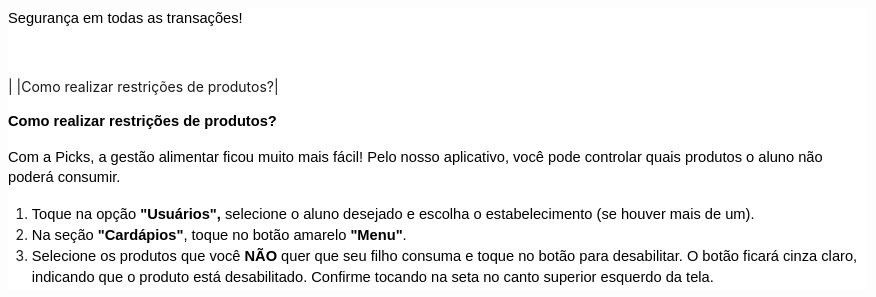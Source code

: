 <p style="line-height:1.38"><span style="font-size:11pt; font-variant:normal; white-space:pre-wrap"><span style="font-family:Arial,sans-serif"><span style="color:#000000"><span style="font-weight:400"><span style="font-style:normal"><span style="text-decoration:none">Seguran&ccedil;a em todas as transa&ccedil;&otilde;es!</span></span></span></span></span></span></p>

<p>&nbsp;</p>
|
|Como realizar restrições de produtos?|<p style="line-height:1.38"><span style="font-size:11pt; font-variant:normal; white-space:pre-wrap"><span style="font-family:Arial,sans-serif"><span style="color:#000000"><span style="font-weight:700"><span style="font-style:normal"><span style="text-decoration:none">Como realizar restri&ccedil;&otilde;es de produtos?</span></span></span></span></span></span></p>

<p style="line-height:1.38; margin-top:16px; margin-bottom:16px"><span style="font-size:11pt; font-variant:normal; white-space:pre-wrap"><span style="font-family:Arial,sans-serif"><span style="color:#000000"><span style="font-weight:400"><span style="font-style:normal"><span style="text-decoration:none">Com a Picks, a gest&atilde;o alimentar ficou muito mais f&aacute;cil! Pelo nosso aplicativo, voc&ecirc; pode controlar quais produtos o aluno n&atilde;o poder&aacute; consumir.</span></span></span></span></span></span></p>

<ol>
	<li aria-level="1" style="list-style-type:decimal"><span style="font-size:11pt; font-variant:normal; white-space:pre-wrap"><span style="font-family:Arial,sans-serif"><span style="color:#000000"><span style="font-weight:400"><span style="font-style:normal"><span style="text-decoration:none">Toque na op&ccedil;&atilde;o </span></span></span></span></span></span><span style="font-size:11pt; font-variant:normal; white-space:pre-wrap"><span style="font-family:Arial,sans-serif"><span style="color:#000000"><span style="font-weight:700"><span style="font-style:normal"><span style="text-decoration:none">&quot;Usu&aacute;rios&quot;,</span></span></span></span></span></span><span style="font-size:11pt; font-variant:normal; white-space:pre-wrap"><span style="font-family:Arial,sans-serif"><span style="color:#000000"><span style="font-weight:400"><span style="font-style:normal"><span style="text-decoration:none"> selecione o aluno desejado e escolha o estabelecimento (se houver mais de um).</span></span></span></span></span></span></li>
	<li aria-level="1" style="list-style-type:decimal"><span style="font-size:11pt; font-variant:normal; white-space:pre-wrap"><span style="font-family:Arial,sans-serif"><span style="color:#000000"><span style="font-weight:400"><span style="font-style:normal"><span style="text-decoration:none">Na se&ccedil;&atilde;o </span></span></span></span></span></span><span style="font-size:11pt; font-variant:normal; white-space:pre-wrap"><span style="font-family:Arial,sans-serif"><span style="color:#000000"><span style="font-weight:700"><span style="font-style:normal"><span style="text-decoration:none">&quot;Card&aacute;pios&quot;</span></span></span></span></span></span><span style="font-size:11pt; font-variant:normal; white-space:pre-wrap"><span style="font-family:Arial,sans-serif"><span style="color:#000000"><span style="font-weight:400"><span style="font-style:normal"><span style="text-decoration:none">, toque no bot&atilde;o amarelo </span></span></span></span></span></span><span style="font-size:11pt; font-variant:normal; white-space:pre-wrap"><span style="font-family:Arial,sans-serif"><span style="color:#000000"><span style="font-weight:700"><span style="font-style:normal"><span style="text-decoration:none">&quot;Menu&quot;</span></span></span></span></span></span><span style="font-size:11pt; font-variant:normal; white-space:pre-wrap"><span style="font-family:Arial,sans-serif"><span style="color:#000000"><span style="font-weight:400"><span style="font-style:normal"><span style="text-decoration:none">.</span></span></span></span></span></span></li>
	<li aria-level="1" style="list-style-type:decimal"><span style="font-size:11pt; font-variant:normal; white-space:pre-wrap"><span style="font-family:Arial,sans-serif"><span style="color:#000000"><span style="font-weight:400"><span style="font-style:normal"><span style="text-decoration:none">Selecione os produtos que voc&ecirc;</span></span></span></span></span></span><span style="font-size:11pt; font-variant:normal; white-space:pre-wrap"><span style="font-family:Arial,sans-serif"><span style="color:#000000"><span style="font-weight:700"><span style="font-style:normal"><span style="text-decoration:none"> N&Atilde;O</span></span></span></span></span></span><span style="font-size:11pt; font-variant:normal; white-space:pre-wrap"><span style="font-family:Arial,sans-serif"><span style="color:#000000"><span style="font-weight:400"><span style="font-style:normal"><span style="text-decoration:none"> quer que seu filho consuma e toque no bot&atilde;o para desabilitar. O bot&atilde;o ficar&aacute; cinza claro, indicando que o produto est&aacute; desabilitado. Confirme tocando na seta no canto superior esquerdo da tela.</span></span></span></span></span></span></li>
</ol>

